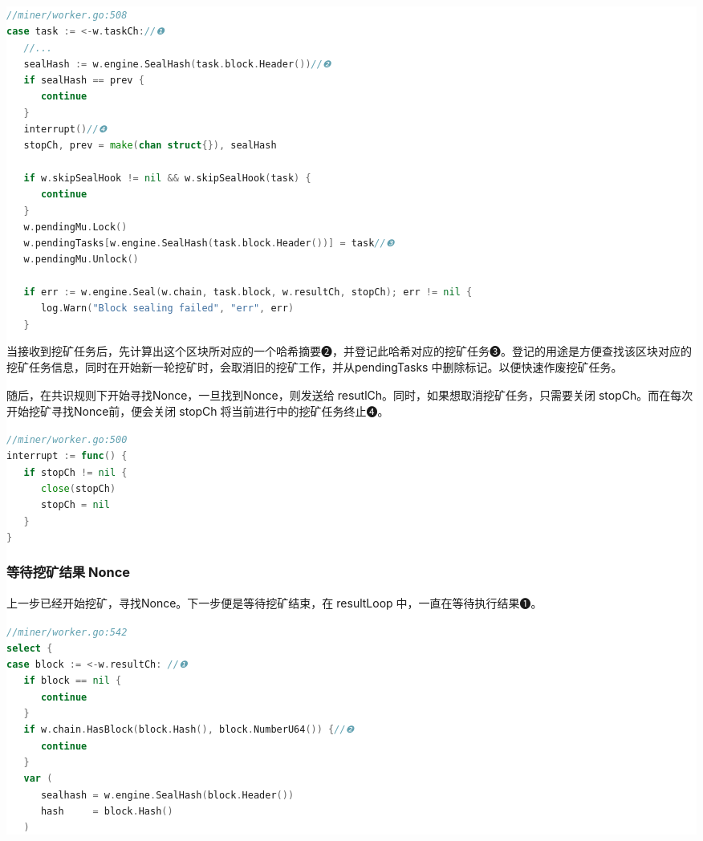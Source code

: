 ```go
//miner/worker.go:508
case task := <-w.taskCh://❶
   //...
   sealHash := w.engine.SealHash(task.block.Header())//❷
   if sealHash == prev {
      continue
   } 
   interrupt()//❹
   stopCh, prev = make(chan struct{}), sealHash

   if w.skipSealHook != nil && w.skipSealHook(task) {
      continue
   }
   w.pendingMu.Lock()
   w.pendingTasks[w.engine.SealHash(task.block.Header())] = task//❸
   w.pendingMu.Unlock()

   if err := w.engine.Seal(w.chain, task.block, w.resultCh, stopCh); err != nil {
      log.Warn("Block sealing failed", "err", err)
   }
```

当接收到挖矿任务后，先计算出这个区块所对应的一个哈希摘要❷，并登记此哈希对应的挖矿任务❸。登记的用途是方便查找该区块对应的挖矿任务信息，同时在开始新一轮挖矿时，会取消旧的挖矿工作，并从pendingTasks 中删除标记。以便快速作废挖矿任务。

随后，在共识规则下开始寻找Nonce，一旦找到Nonce，则发送给 resutlCh。同时，如果想取消挖矿任务，只需要关闭 stopCh。而在每次开始挖矿寻找Nonce前，便会关闭 stopCh 将当前进行中的挖矿任务终止❹。

```go
//miner/worker.go:500
interrupt := func() {
   if stopCh != nil {
      close(stopCh)
      stopCh = nil
   }
}
```

### 等待挖矿结果 Nonce

上一步已经开始挖矿，寻找Nonce。下一步便是等待挖矿结束，在 resultLoop 中，一直在等待执行结果❶。

```go
//miner/worker.go:542
select {
case block := <-w.resultCh: //❶
   if block == nil {
      continue
   } 
   if w.chain.HasBlock(block.Hash(), block.NumberU64()) {//❷
      continue
   }
   var (
      sealhash = w.engine.SealHash(block.Header())
      hash     = block.Hash()
   )
```
